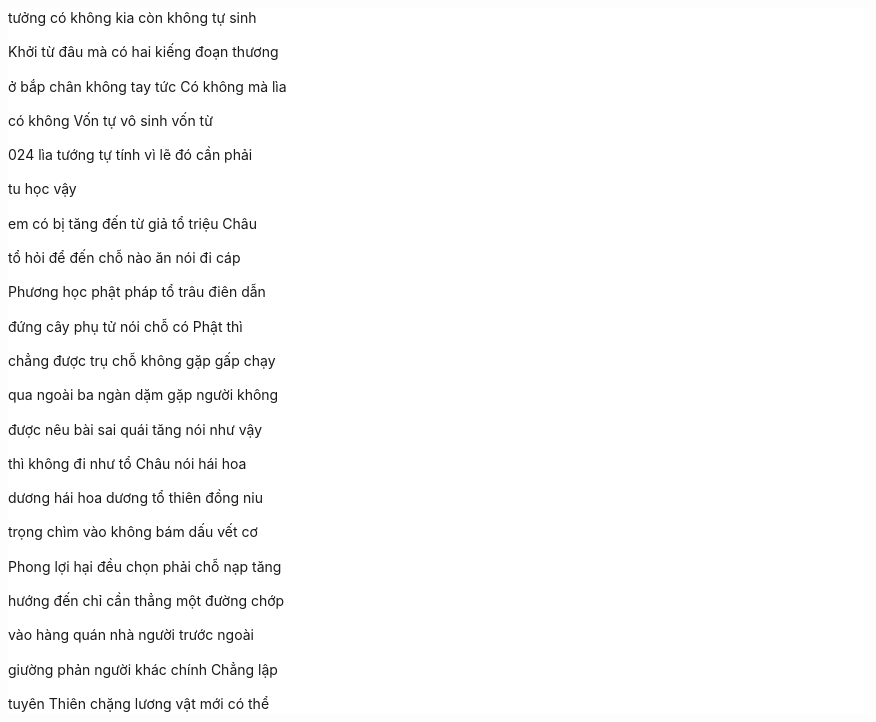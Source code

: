tưởng có không kia còn không tự sinh

Khởi từ đâu mà có hai kiếng đoạn thương

ở bắp chân không tay tức Có không mà lìa

có không Vốn tự vô sinh vốn từ

024 lìa tướng tự tính vì lẽ đó cần phải

tu học vậy

em có bị tăng đến từ giả tổ triệu Châu

tổ hỏi để đến chỗ nào ăn nói đi cáp

Phương học phật pháp tổ trâu điên dẫn

đứng cây phụ tử nói chỗ có Phật thì

chẳng được trụ chỗ không gặp gấp chạy

qua ngoài ba ngàn dặm gặp người không

được nêu bài sai quái tăng nói như vậy

thì không đi như tổ Châu nói hái hoa

dương hái hoa dương tổ thiên đồng niu

trọng chìm vào không bám dấu vết cơ

Phong lợi hại đều chọn phải chỗ nạp tăng

hướng đến chỉ cần thẳng một đường chớp

vào hàng quán nhà người trước ngoài

giường phản người khác chính Chẳng lập

tuyên Thiên chặng lương vật mới có thể


